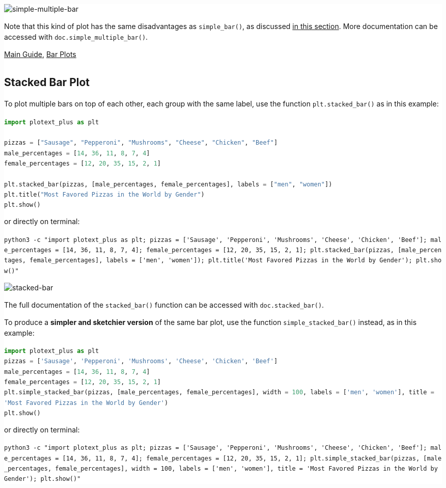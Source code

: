 ![simple-multiple-bar](https://raw.githubusercontent.com/ccmitchellusa/plotext_plus/master/data/simple-multiple-bar.png)

Note that this kind of plot has the same disadvantages as `simple_bar()`, as discussed [in this section](https://github.com/ccmitchellusa/plotext_plus/blob/master/docs/bar.md#horizontal-bar-plot). More documentation can be accessed with `doc.simple_multiple_bar()`.

[Main Guide](https://github.com/ccmitchellusa/plotext_plus#guide), [Bar Plots](https://github.com/ccmitchellusa/plotext_plus/blob/master/docs/bar.md#bar-plots)

## Stacked Bar Plot

To plot multiple bars on top of each other, each group with the same label, use the function `plt.stacked_bar()` as in this example:

```python
import plotext_plus as plt

pizzas = ["Sausage", "Pepperoni", "Mushrooms", "Cheese", "Chicken", "Beef"]
male_percentages = [14, 36, 11, 8, 7, 4]
female_percentages = [12, 20, 35, 15, 2, 1]

plt.stacked_bar(pizzas, [male_percentages, female_percentages], labels = ["men", "women"])
plt.title("Most Favored Pizzas in the World by Gender")
plt.show()
```

or directly on terminal:

```console
python3 -c "import plotext_plus as plt; pizzas = ['Sausage', 'Pepperoni', 'Mushrooms', 'Cheese', 'Chicken', 'Beef']; male_percentages = [14, 36, 11, 8, 7, 4]; female_percentages = [12, 20, 35, 15, 2, 1]; plt.stacked_bar(pizzas, [male_percentages, female_percentages], labels = ['men', 'women']); plt.title('Most Favored Pizzas in the World by Gender'); plt.show()"
```

![stacked-bar](https://raw.githubusercontent.com/ccmitchellusa/plotext_plus/master/data/stacked-bar.png)

The full documentation of the `stacked_bar()` function can be accessed with `doc.stacked_bar()`.

To produce a **simpler and sketchier version** of the same bar plot, use the function `simple_stacked_bar()` instead, as in this example:

```python
import plotext_plus as plt
pizzas = ['Sausage', 'Pepperoni', 'Mushrooms', 'Cheese', 'Chicken', 'Beef']
male_percentages = [14, 36, 11, 8, 7, 4]
female_percentages = [12, 20, 35, 15, 2, 1]
plt.simple_stacked_bar(pizzas, [male_percentages, female_percentages], width = 100, labels = ['men', 'women'], title = 'Most Favored Pizzas in the World by Gender')
plt.show()
```

or directly on terminal:

```console
python3 -c "import plotext_plus as plt; pizzas = ['Sausage', 'Pepperoni', 'Mushrooms', 'Cheese', 'Chicken', 'Beef']; male_percentages = [14, 36, 11, 8, 7, 4]; female_percentages = [12, 20, 35, 15, 2, 1]; plt.simple_stacked_bar(pizzas, [male_percentages, female_percentages], width = 100, labels = ['men', 'women'], title = 'Most Favored Pizzas in the World by Gender'); plt.show()"
```
